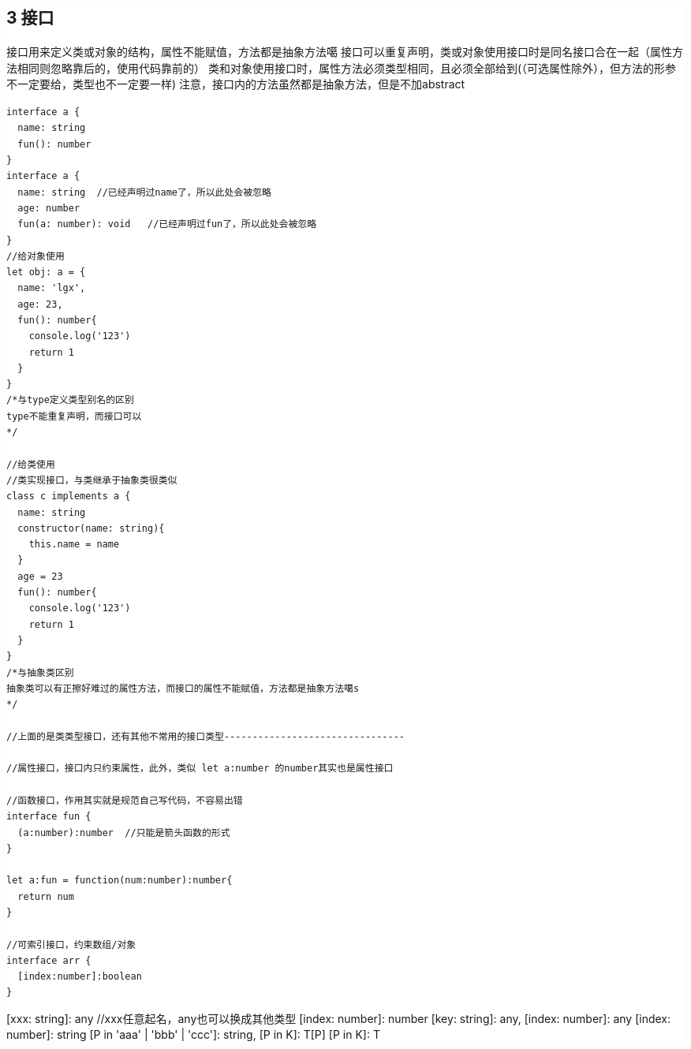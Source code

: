 ## 3 接口

接口用来定义类或对象的结构，属性不能赋值，方法都是抽象方法噶
接口可以重复声明，类或对象使用接口时是同名接口合在一起（属性方法相同则忽略靠后的，使用代码靠前的）
类和对象使用接口时，属性方法必须类型相同，且必须全部给到(（可选属性除外），但方法的形参不一定要给，类型也不一定要一样)
注意，接口内的方法虽然都是抽象方法，但是不加abstract

```
interface a {
  name: string
  fun(): number
}
interface a {
  name: string  //已经声明过name了，所以此处会被忽略
  age: number
  fun(a: number): void   //已经声明过fun了，所以此处会被忽略
}
//给对象使用
let obj: a = {
  name: 'lgx', 
  age: 23,
  fun(): number{
    console.log('123')
    return 1
  }
}
/*与type定义类型别名的区别
type不能重复声明，而接口可以
*/

//给类使用
//类实现接口，与类继承于抽象类很类似
class c implements a {
  name: string
  constructor(name: string){
    this.name = name
  }
  age = 23
  fun(): number{
    console.log('123')
    return 1
  }
}
/*与抽象类区别
抽象类可以有正擦好难过的属性方法，而接口的属性不能赋值，方法都是抽象方法噶s
*/

//上面的是类类型接口，还有其他不常用的接口类型--------------------------------

//属性接口，接口内只约束属性，此外，类似 let a:number 的number其实也是属性接口

//函数接口，作用其实就是规范自己写代码，不容易出错
interface fun {
  (a:number):number  //只能是箭头函数的形式
}

let a:fun = function(num:number):number{
  return num
}

//可索引接口，约束数组/对象
interface arr {
  [index:number]:boolean
}
```

  [xxx: string]: any  //xxx任意起名，any也可以换成其他类型
  [index: number]: number
  [key: string]: any,
  [index: number]: any
  [index: number]: string
  [P in 'aaa' | 'bbb' | 'ccc']: string,
  [P in K]: T[P]
  [P in K]: T
